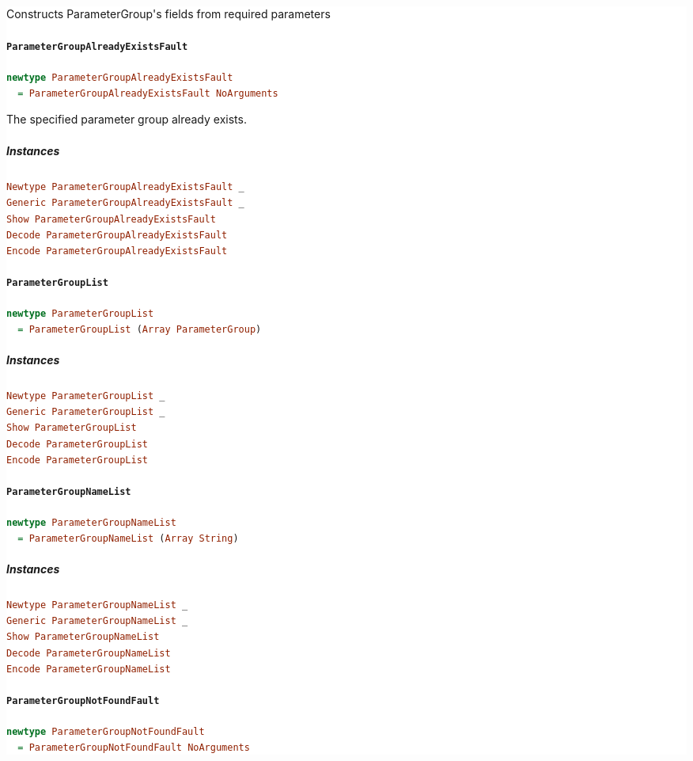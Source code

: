 Constructs ParameterGroup's fields from required parameters

#### `ParameterGroupAlreadyExistsFault`

``` purescript
newtype ParameterGroupAlreadyExistsFault
  = ParameterGroupAlreadyExistsFault NoArguments
```

<p>The specified parameter group already exists.</p>

##### Instances
``` purescript
Newtype ParameterGroupAlreadyExistsFault _
Generic ParameterGroupAlreadyExistsFault _
Show ParameterGroupAlreadyExistsFault
Decode ParameterGroupAlreadyExistsFault
Encode ParameterGroupAlreadyExistsFault
```

#### `ParameterGroupList`

``` purescript
newtype ParameterGroupList
  = ParameterGroupList (Array ParameterGroup)
```

##### Instances
``` purescript
Newtype ParameterGroupList _
Generic ParameterGroupList _
Show ParameterGroupList
Decode ParameterGroupList
Encode ParameterGroupList
```

#### `ParameterGroupNameList`

``` purescript
newtype ParameterGroupNameList
  = ParameterGroupNameList (Array String)
```

##### Instances
``` purescript
Newtype ParameterGroupNameList _
Generic ParameterGroupNameList _
Show ParameterGroupNameList
Decode ParameterGroupNameList
Encode ParameterGroupNameList
```

#### `ParameterGroupNotFoundFault`

``` purescript
newtype ParameterGroupNotFoundFault
  = ParameterGroupNotFoundFault NoArguments
```
